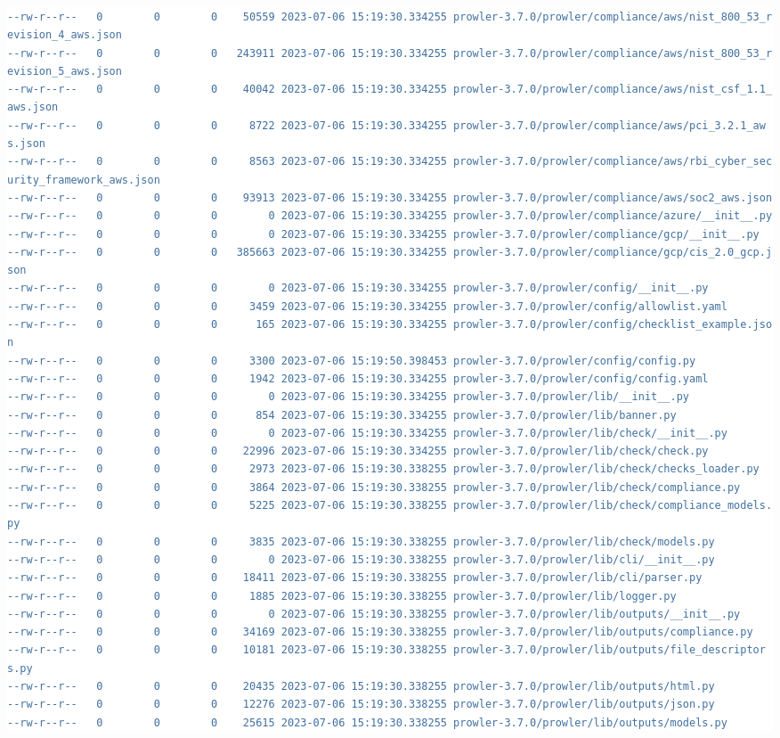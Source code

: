 ```diff
--rw-r--r--   0        0        0    50559 2023-07-06 15:19:30.334255 prowler-3.7.0/prowler/compliance/aws/nist_800_53_revision_4_aws.json
--rw-r--r--   0        0        0   243911 2023-07-06 15:19:30.334255 prowler-3.7.0/prowler/compliance/aws/nist_800_53_revision_5_aws.json
--rw-r--r--   0        0        0    40042 2023-07-06 15:19:30.334255 prowler-3.7.0/prowler/compliance/aws/nist_csf_1.1_aws.json
--rw-r--r--   0        0        0     8722 2023-07-06 15:19:30.334255 prowler-3.7.0/prowler/compliance/aws/pci_3.2.1_aws.json
--rw-r--r--   0        0        0     8563 2023-07-06 15:19:30.334255 prowler-3.7.0/prowler/compliance/aws/rbi_cyber_security_framework_aws.json
--rw-r--r--   0        0        0    93913 2023-07-06 15:19:30.334255 prowler-3.7.0/prowler/compliance/aws/soc2_aws.json
--rw-r--r--   0        0        0        0 2023-07-06 15:19:30.334255 prowler-3.7.0/prowler/compliance/azure/__init__.py
--rw-r--r--   0        0        0        0 2023-07-06 15:19:30.334255 prowler-3.7.0/prowler/compliance/gcp/__init__.py
--rw-r--r--   0        0        0   385663 2023-07-06 15:19:30.334255 prowler-3.7.0/prowler/compliance/gcp/cis_2.0_gcp.json
--rw-r--r--   0        0        0        0 2023-07-06 15:19:30.334255 prowler-3.7.0/prowler/config/__init__.py
--rw-r--r--   0        0        0     3459 2023-07-06 15:19:30.334255 prowler-3.7.0/prowler/config/allowlist.yaml
--rw-r--r--   0        0        0      165 2023-07-06 15:19:30.334255 prowler-3.7.0/prowler/config/checklist_example.json
--rw-r--r--   0        0        0     3300 2023-07-06 15:19:50.398453 prowler-3.7.0/prowler/config/config.py
--rw-r--r--   0        0        0     1942 2023-07-06 15:19:30.334255 prowler-3.7.0/prowler/config/config.yaml
--rw-r--r--   0        0        0        0 2023-07-06 15:19:30.334255 prowler-3.7.0/prowler/lib/__init__.py
--rw-r--r--   0        0        0      854 2023-07-06 15:19:30.334255 prowler-3.7.0/prowler/lib/banner.py
--rw-r--r--   0        0        0        0 2023-07-06 15:19:30.334255 prowler-3.7.0/prowler/lib/check/__init__.py
--rw-r--r--   0        0        0    22996 2023-07-06 15:19:30.334255 prowler-3.7.0/prowler/lib/check/check.py
--rw-r--r--   0        0        0     2973 2023-07-06 15:19:30.338255 prowler-3.7.0/prowler/lib/check/checks_loader.py
--rw-r--r--   0        0        0     3864 2023-07-06 15:19:30.338255 prowler-3.7.0/prowler/lib/check/compliance.py
--rw-r--r--   0        0        0     5225 2023-07-06 15:19:30.338255 prowler-3.7.0/prowler/lib/check/compliance_models.py
--rw-r--r--   0        0        0     3835 2023-07-06 15:19:30.338255 prowler-3.7.0/prowler/lib/check/models.py
--rw-r--r--   0        0        0        0 2023-07-06 15:19:30.338255 prowler-3.7.0/prowler/lib/cli/__init__.py
--rw-r--r--   0        0        0    18411 2023-07-06 15:19:30.338255 prowler-3.7.0/prowler/lib/cli/parser.py
--rw-r--r--   0        0        0     1885 2023-07-06 15:19:30.338255 prowler-3.7.0/prowler/lib/logger.py
--rw-r--r--   0        0        0        0 2023-07-06 15:19:30.338255 prowler-3.7.0/prowler/lib/outputs/__init__.py
--rw-r--r--   0        0        0    34169 2023-07-06 15:19:30.338255 prowler-3.7.0/prowler/lib/outputs/compliance.py
--rw-r--r--   0        0        0    10181 2023-07-06 15:19:30.338255 prowler-3.7.0/prowler/lib/outputs/file_descriptors.py
--rw-r--r--   0        0        0    20435 2023-07-06 15:19:30.338255 prowler-3.7.0/prowler/lib/outputs/html.py
--rw-r--r--   0        0        0    12276 2023-07-06 15:19:30.338255 prowler-3.7.0/prowler/lib/outputs/json.py
--rw-r--r--   0        0        0    25615 2023-07-06 15:19:30.338255 prowler-3.7.0/prowler/lib/outputs/models.py
```